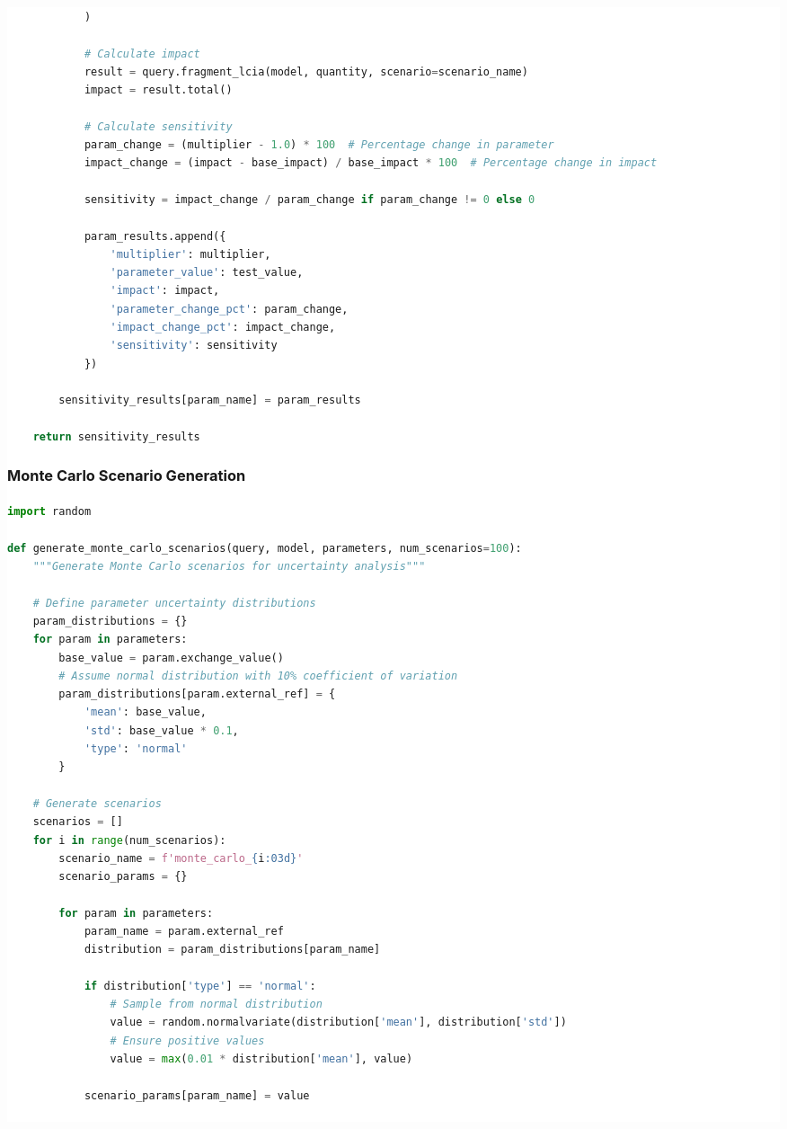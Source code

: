 ```python
            )
            
            # Calculate impact
            result = query.fragment_lcia(model, quantity, scenario=scenario_name)
            impact = result.total()
            
            # Calculate sensitivity
            param_change = (multiplier - 1.0) * 100  # Percentage change in parameter
            impact_change = (impact - base_impact) / base_impact * 100  # Percentage change in impact
            
            sensitivity = impact_change / param_change if param_change != 0 else 0
            
            param_results.append({
                'multiplier': multiplier,
                'parameter_value': test_value,
                'impact': impact,
                'parameter_change_pct': param_change,
                'impact_change_pct': impact_change,
                'sensitivity': sensitivity
            })
        
        sensitivity_results[param_name] = param_results
    
    return sensitivity_results
```

### Monte Carlo Scenario Generation
```python
import random

def generate_monte_carlo_scenarios(query, model, parameters, num_scenarios=100):
    """Generate Monte Carlo scenarios for uncertainty analysis"""
    
    # Define parameter uncertainty distributions
    param_distributions = {}
    for param in parameters:
        base_value = param.exchange_value()
        # Assume normal distribution with 10% coefficient of variation
        param_distributions[param.external_ref] = {
            'mean': base_value,
            'std': base_value * 0.1,
            'type': 'normal'
        }
    
    # Generate scenarios
    scenarios = []
    for i in range(num_scenarios):
        scenario_name = f'monte_carlo_{i:03d}'
        scenario_params = {}
        
        for param in parameters:
            param_name = param.external_ref
            distribution = param_distributions[param_name]
            
            if distribution['type'] == 'normal':
                # Sample from normal distribution
                value = random.normalvariate(distribution['mean'], distribution['std'])
                # Ensure positive values
                value = max(0.01 * distribution['mean'], value)
            
            scenario_params[param_name] = value
            
```
